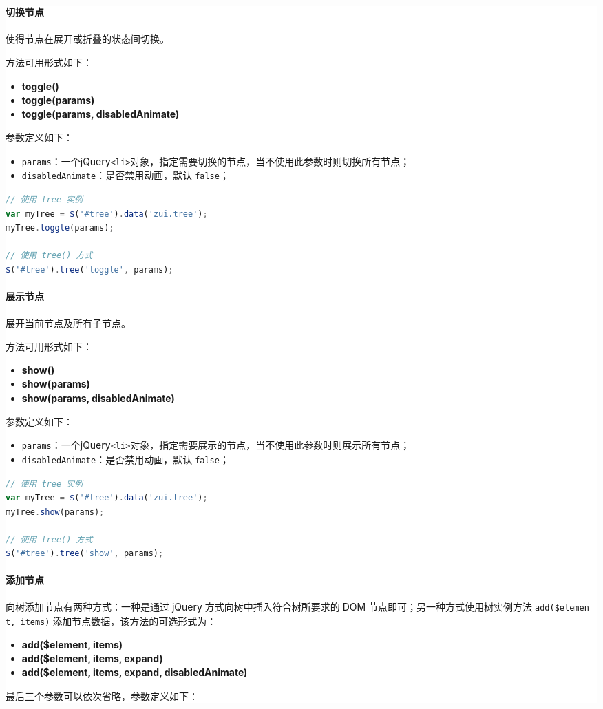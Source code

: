#### 切换节点

使得节点在展开或折叠的状态间切换。

方法可用形式如下：

*   **toggle()**
*   **toggle(params)**
*   **toggle(params, disabledAnimate)**

参数定义如下：

*   `params`：一个jQuery`<li>`对象，指定需要切换的节点，当不使用此参数时则切换所有节点；
*   `disabledAnimate`：是否禁用动画，默认 `false`；

```js
// 使用 tree 实例
var myTree = $('#tree').data('zui.tree');
myTree.toggle(params);

// 使用 tree() 方式
$('#tree').tree('toggle', params);
```

#### 展示节点

展开当前节点及所有子节点。

方法可用形式如下：

*   **show()**
*   **show(params)**
*   **show(params, disabledAnimate)**

参数定义如下：

*   `params`：一个jQuery`<li>`对象，指定需要展示的节点，当不使用此参数时则展示所有节点；
*   `disabledAnimate`：是否禁用动画，默认 `false`；

```js
// 使用 tree 实例
var myTree = $('#tree').data('zui.tree');
myTree.show(params);

// 使用 tree() 方式
$('#tree').tree('show', params);
```

#### 添加节点

向树添加节点有两种方式：一种是通过 jQuery 方式向树中插入符合树所要求的 DOM 节点即可；另一种方式使用树实例方法 `add($element, items)` 添加节点数据，该方法的可选形式为：

*   **add($element, items)**
*   **add($element, items, expand)**
*   **add($element, items, expand, disabledAnimate)**

最后三个参数可以依次省略，参数定义如下：
